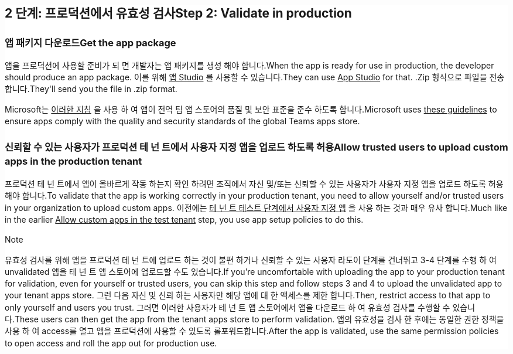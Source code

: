 ## <a name="step-2-validate-in-production"></a><span data-ttu-id="f8d12-137">2 단계: 프로덕션에서 유효성 검사</span><span class="sxs-lookup"><span data-stu-id="f8d12-137">Step 2: Validate in production</span></span>

### <a name="get-the-app-package"></a><span data-ttu-id="f8d12-138">앱 패키지 다운로드</span><span class="sxs-lookup"><span data-stu-id="f8d12-138">Get the app package</span></span>

<span data-ttu-id="f8d12-139">앱을 프로덕션에 사용할 준비가 되 면 개발자는 앱 패키지를 생성 해야 합니다.</span><span class="sxs-lookup"><span data-stu-id="f8d12-139">When the app is ready for use in production, the developer should produce an app package.</span></span> <span data-ttu-id="f8d12-140">이를 위해 [앱 Studio](https://docs.microsoft.com/microsoftteams/platform/get-started/get-started-app-studio) 를 사용할 수 있습니다.</span><span class="sxs-lookup"><span data-stu-id="f8d12-140">They can use [App Studio](https://docs.microsoft.com/microsoftteams/platform/get-started/get-started-app-studio) for that.</span></span> <span data-ttu-id="f8d12-141">.Zip 형식으로 파일을 전송 합니다.</span><span class="sxs-lookup"><span data-stu-id="f8d12-141">They'll send you the file in .zip format.</span></span>

<span data-ttu-id="f8d12-142">Microsoft는 [이러한 지침](https://docs.microsoft.com/microsoftteams/platform/publishing/office-store-approval) 을 사용 하 여 앱이 전역 팀 앱 스토어의 품질 및 보안 표준을 준수 하도록 합니다.</span><span class="sxs-lookup"><span data-stu-id="f8d12-142">Microsoft uses [these guidelines](https://docs.microsoft.com/microsoftteams/platform/publishing/office-store-approval) to ensure apps comply with the quality and security standards of the global Teams apps store.</span></span>

### <a name="allow-trusted-users-to-upload-custom-apps-in-the-production-tenant"></a><span data-ttu-id="f8d12-143">신뢰할 수 있는 사용자가 프로덕션 테 넌 트에서 사용자 지정 앱을 업로드 하도록 허용</span><span class="sxs-lookup"><span data-stu-id="f8d12-143">Allow trusted users to upload custom apps in the production tenant</span></span>

<span data-ttu-id="f8d12-144">프로덕션 테 넌 트에서 앱이 올바르게 작동 하는지 확인 하려면 조직에서 자신 및/또는 신뢰할 수 있는 사용자가 사용자 지정 앱을 업로드 하도록 허용 해야 합니다.</span><span class="sxs-lookup"><span data-stu-id="f8d12-144">To validate that the app is working correctly in your production tenant, you need to allow yourself and/or trusted users in your organization to upload custom apps.</span></span>  <span data-ttu-id="f8d12-145">이전에는 [테 넌 트 테스트 단계에서 사용자 지정 앱](#allow-custom-apps-in-the-test-tenant) 을 사용 하는 것과 매우 유사 합니다.</span><span class="sxs-lookup"><span data-stu-id="f8d12-145">Much like in the earlier [Allow custom apps in the test tenant](#allow-custom-apps-in-the-test-tenant) step, you use app setup policies to do this.</span></span>

> [!NOTE]
> <span data-ttu-id="f8d12-146">유효성 검사를 위해 앱을 프로덕션 테 넌 트에 업로드 하는 것이 불편 하거나 신뢰할 수 있는 사용자 라도이 단계를 건너뛰고 3-4 단계를 수행 하 여 unvalidated 앱을 테 넌 트 앱 스토어에 업로드할 수도 있습니다.</span><span class="sxs-lookup"><span data-stu-id="f8d12-146">If you’re uncomfortable with uploading the app to your production tenant for validation, even for yourself or trusted users, you can skip this step and follow steps 3 and 4 to upload the unvalidated app to your tenant apps store.</span></span> <span data-ttu-id="f8d12-147">그런 다음 자신 및 신뢰 하는 사용자만 해당 앱에 대 한 액세스를 제한 합니다.</span><span class="sxs-lookup"><span data-stu-id="f8d12-147">Then, restrict access to that app to only yourself and users you trust.</span></span> <span data-ttu-id="f8d12-148">그러면 이러한 사용자가 테 넌 트 앱 스토어에서 앱을 다운로드 하 여 유효성 검사를 수행할 수 있습니다.</span><span class="sxs-lookup"><span data-stu-id="f8d12-148">These users can then get the app from the tenant apps store to perform validation.</span></span> <span data-ttu-id="f8d12-149">앱의 유효성을 검사 한 후에는 동일한 권한 정책을 사용 하 여 access를 열고 앱을 프로덕션에 사용할 수 있도록 롤포워드합니다.</span><span class="sxs-lookup"><span data-stu-id="f8d12-149">After the app is validated, use the same permission policies to open access and roll the app out for production use.</span></span>
